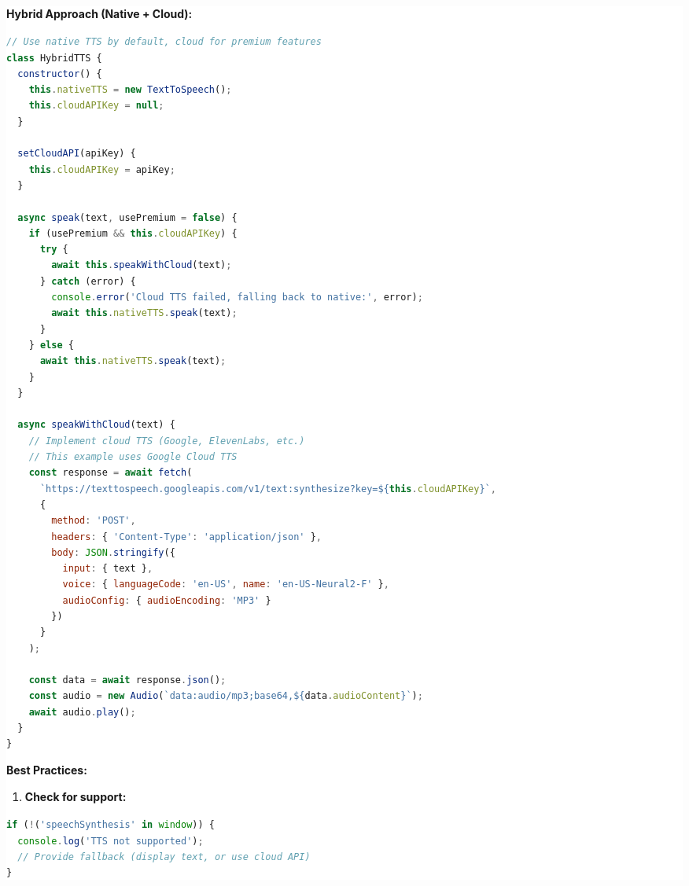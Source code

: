 **Hybrid Approach (Native + Cloud):**
```javascript
// Use native TTS by default, cloud for premium features
class HybridTTS {
  constructor() {
    this.nativeTTS = new TextToSpeech();
    this.cloudAPIKey = null;
  }
  
  setCloudAPI(apiKey) {
    this.cloudAPIKey = apiKey;
  }
  
  async speak(text, usePremium = false) {
    if (usePremium && this.cloudAPIKey) {
      try {
        await this.speakWithCloud(text);
      } catch (error) {
        console.error('Cloud TTS failed, falling back to native:', error);
        await this.nativeTTS.speak(text);
      }
    } else {
      await this.nativeTTS.speak(text);
    }
  }
  
  async speakWithCloud(text) {
    // Implement cloud TTS (Google, ElevenLabs, etc.)
    // This example uses Google Cloud TTS
    const response = await fetch(
      `https://texttospeech.googleapis.com/v1/text:synthesize?key=${this.cloudAPIKey}`,
      {
        method: 'POST',
        headers: { 'Content-Type': 'application/json' },
        body: JSON.stringify({
          input: { text },
          voice: { languageCode: 'en-US', name: 'en-US-Neural2-F' },
          audioConfig: { audioEncoding: 'MP3' }
        })
      }
    );
    
    const data = await response.json();
    const audio = new Audio(`data:audio/mp3;base64,${data.audioContent}`);
    await audio.play();
  }
}
```

**Best Practices:**

1. **Check for support:**
```javascript
if (!('speechSynthesis' in window)) {
  console.log('TTS not supported');
  // Provide fallback (display text, or use cloud API)
}
```
